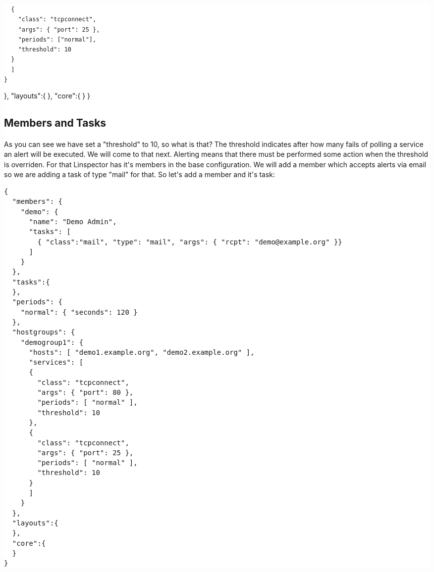       {
        "class": "tcpconnect",
        "args": { "port": 25 },
        "periods": ["normal"],
        "threshold": 10
      }
      ]
    }
  },
  "layouts":{
  },
  "core":{
  }
}</pre>

## Members and Tasks

<p>As you can see we have set a "threshold" to 10, so what is that? The threshold indicates after how many fails of polling a service an alert will be executed. We will come to that next. Alerting means that there must be performed some action when the threshold is overriden. For that Linspector has it's members in the base configuration. We will add a member which accepts alerts via email so we are adding a task of type "mail" for that. So let's add a member and it's task:</p>

<pre class="prettyprint linenums">{
  "members": {
    "demo": {
      "name": "Demo Admin",
      "tasks": [
        { "class":"mail", "type": "mail", "args": { "rcpt": "demo@example.org" }}
      ]
    }
  },
  "tasks":{
  },
  "periods": {
    "normal": { "seconds": 120 }
  },
  "hostgroups": {
    "demogroup1": {
      "hosts": [ "demo1.example.org", "demo2.example.org" ],
      "services": [
      {
        "class": "tcpconnect",
        "args": { "port": 80 },
        "periods": [ "normal" ],
        "threshold": 10
      },
      {
        "class": "tcpconnect",
        "args": { "port": 25 },
        "periods": [ "normal" ],
        "threshold": 10
      }
      ]
    }
  },
  "layouts":{
  },
  "core":{
  }
}</pre>
